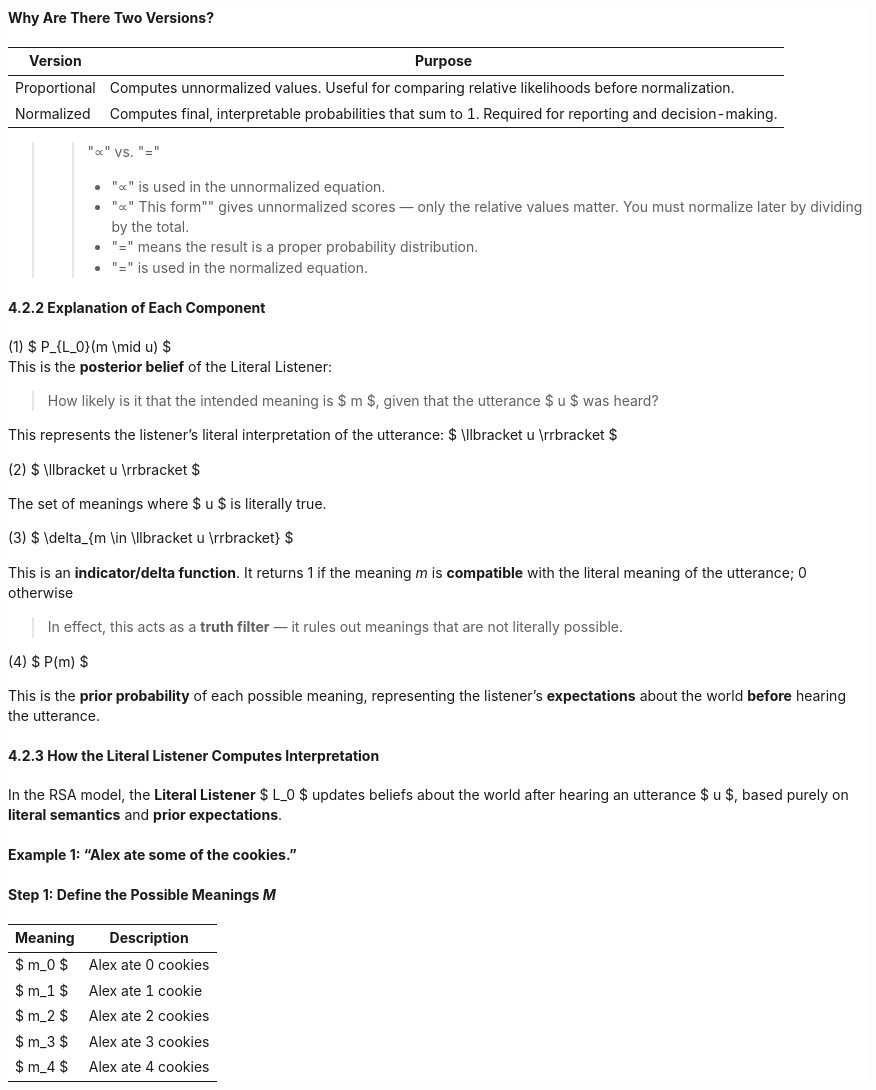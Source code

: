 #### Why Are There Two Versions?

| Version       | Purpose          |
|----------------|------------------|
| Proportional  | Computes unnormalized values. Useful for comparing relative likelihoods before normalization. |
| Normalized    | Computes final, interpretable probabilities that sum to 1. Required for reporting and decision-making. |

>> "$\propto$" vs. "="
>> - "$\propto$" is used in the unnormalized equation.
>> - "$\propto$" This form"" gives unnormalized scores — only the relative values matter. You must normalize later by dividing by the total. 
>> - "=" means the result is a proper probability distribution.
>> - "=" is used in the normalized equation.





#### 4.2.2 Explanation of Each Component

(1) $ P_{L_0}(m \mid u) $  
This is the **posterior belief** of the Literal Listener:
> How likely is it that the intended meaning is $ m $, given that the utterance $ u $ was heard?

This represents the listener’s literal interpretation of the utterance: $ \llbracket u \rrbracket $

(2) $ \llbracket u \rrbracket $  

The set of meanings where $ u $ is literally true.

(3) $ \delta_{m \in \llbracket u \rrbracket} $

This is an **indicator/delta function**. It returns 1 if the meaning $m$ is **compatible** with the literal meaning of the utterance; 0 otherwise

> In effect, this acts as a **truth filter** — it rules out meanings that are not literally possible.

(4) $ P(m) $

This is the **prior probability** of each possible meaning, representing the listener’s **expectations** about the world **before** hearing the utterance.

#### 4.2.3 How the Literal Listener Computes Interpretation

In the RSA model, the **Literal Listener** $ L_0 $ updates beliefs about the world after hearing an utterance $ u $, based purely on **literal semantics** and **prior expectations**.

#### Example 1: “Alex ate some of the cookies.”


#### Step 1: Define the Possible Meanings $M$

| Meaning      | Description            |
|---------------|------------------------|
| $ m_0 $     | Alex ate 0 cookies     |          
| $ m_1 $     | Alex ate 1 cookie      |          
| $ m_2 $     | Alex ate 2 cookies     |          
| $ m_3 $     | Alex ate 3 cookies     |          
| $ m_4 $     | Alex ate 4 cookies     |          
